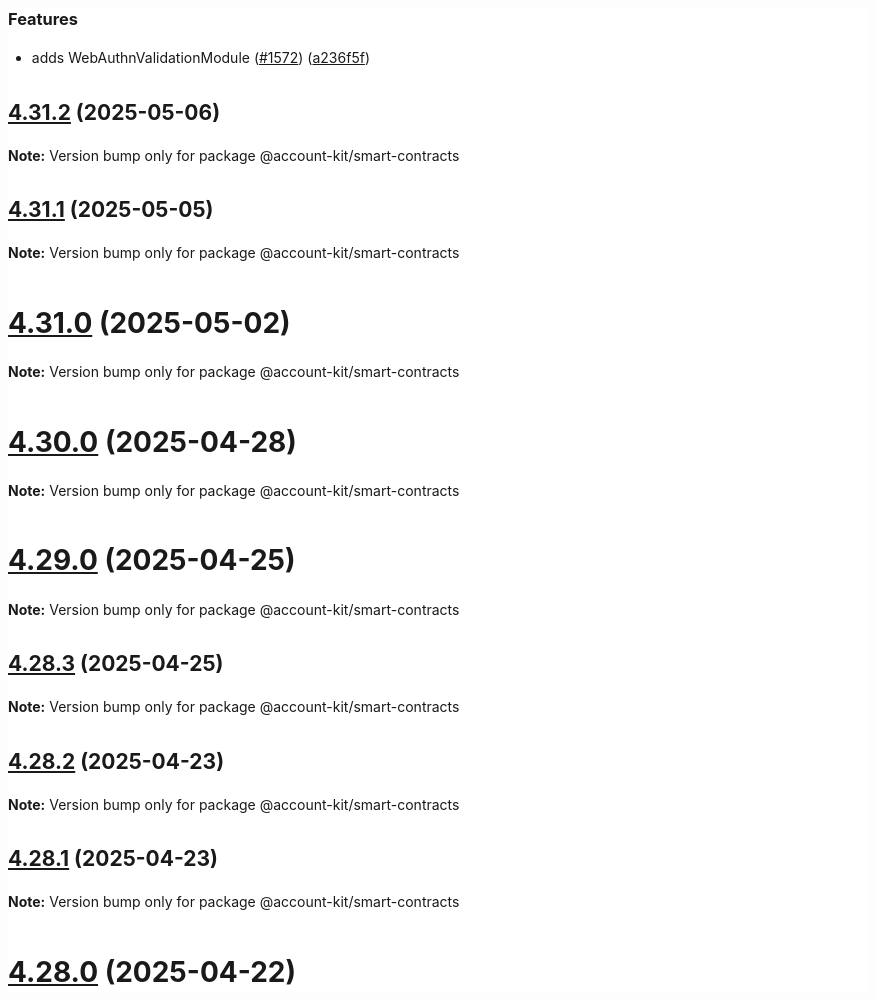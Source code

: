 ### Features

- adds WebAuthnValidationModule ([#1572](https://github.com/alchemyplatform/aa-sdk/issues/1572)) ([a236f5f](https://github.com/alchemyplatform/aa-sdk/commit/a236f5ff874f466f836edee5383d43b0b156c764))

## [4.31.2](https://github.com/alchemyplatform/aa-sdk/compare/v4.31.1...v4.31.2) (2025-05-06)

**Note:** Version bump only for package @account-kit/smart-contracts

## [4.31.1](https://github.com/alchemyplatform/aa-sdk/compare/v4.31.0...v4.31.1) (2025-05-05)

**Note:** Version bump only for package @account-kit/smart-contracts

# [4.31.0](https://github.com/alchemyplatform/aa-sdk/compare/v4.30.0...v4.31.0) (2025-05-02)

**Note:** Version bump only for package @account-kit/smart-contracts

# [4.30.0](https://github.com/alchemyplatform/aa-sdk/compare/v4.29.0...v4.30.0) (2025-04-28)

**Note:** Version bump only for package @account-kit/smart-contracts

# [4.29.0](https://github.com/alchemyplatform/aa-sdk/compare/v4.28.3...v4.29.0) (2025-04-25)

**Note:** Version bump only for package @account-kit/smart-contracts

## [4.28.3](https://github.com/alchemyplatform/aa-sdk/compare/v4.28.2...v4.28.3) (2025-04-25)

**Note:** Version bump only for package @account-kit/smart-contracts

## [4.28.2](https://github.com/alchemyplatform/aa-sdk/compare/v4.28.1...v4.28.2) (2025-04-23)

**Note:** Version bump only for package @account-kit/smart-contracts

## [4.28.1](https://github.com/alchemyplatform/aa-sdk/compare/v4.28.0...v4.28.1) (2025-04-23)

**Note:** Version bump only for package @account-kit/smart-contracts

# [4.28.0](https://github.com/alchemyplatform/aa-sdk/compare/v4.27.0...v4.28.0) (2025-04-22)
